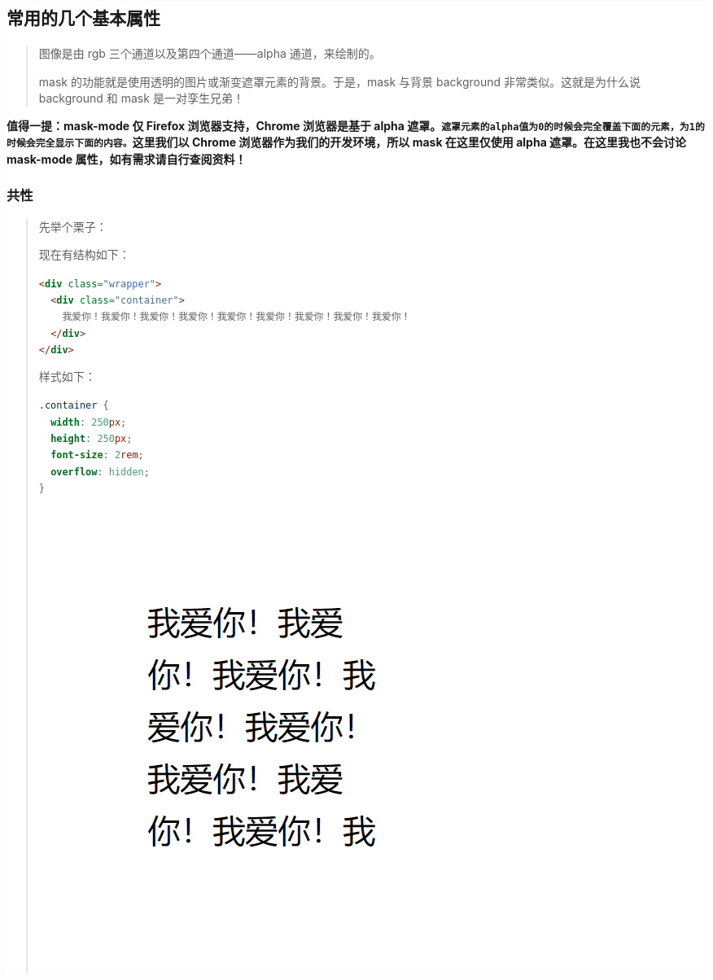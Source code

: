 ## 常用的几个基本属性

> 图像是由 rgb 三个通道以及第四个通道——alpha 通道，来绘制的。
>
> mask 的功能就是使用透明的图片或渐变遮罩元素的背景。于是，mask 与背景 background 非常类似。这就是为什么说 background 和 mask 是一对孪生兄弟！

**值得一提：mask-mode 仅 Firefox 浏览器支持，Chrome 浏览器是基于 alpha 遮罩。`遮罩元素的alpha值为0的时候会完全覆盖下面的元素，为1的时候会完全显示下面的内容。`这里我们以 Chrome 浏览器作为我们的开发环境，所以 mask 在这里仅使用 alpha 遮罩。在这里我也不会讨论 mask-mode 属性，如有需求请自行查阅资料！**

### 共性

> 先举个栗子：
>
> 现在有结构如下：
>
> ```html
> <div class="wrapper">
>   <div class="container">
>     我爱你！我爱你！我爱你！我爱你！我爱你！我爱你！我爱你！我爱你！我爱你！
>   </div>
> </div>
> ```
>
> 样式如下：
>
> ```css
> .container {
>   width: 250px;
>   height: 250px;
>   font-size: 2rem;
>   overflow: hidden;
> }
> ```
>
> ![](./images/栗子.png)